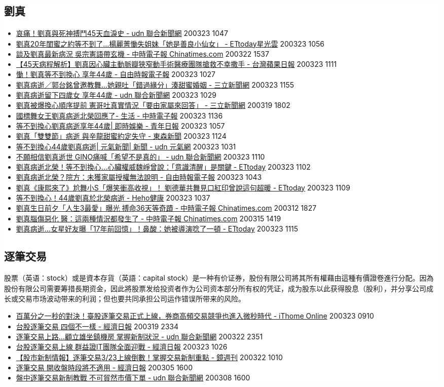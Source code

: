 ## 劉真


- [哀痛！劉真與死神搏鬥45天血淚史 - udn 聯合新聞網](https://stars.udn.com/star/story/10091/4436096 "哀痛！劉真與死神搏鬥45天血淚史 - udn 聯合新聞網") 200323 1047
- [劉真20年閨蜜之約等不到了…楊麗菁慟失姐妹「她是善良小仙女」 - ETtoday星光雲](https://star.ettoday.net/news/1674190 "劉真20年閨蜜之約等不到了…楊麗菁慟失姐妹「她是善良小仙女」 - ETtoday星光雲") 200323 1056
- [談及劉真最新病況 吳宗憲語帶玄機 - 中時電子報 Chinatimes.com](https://www.chinatimes.com/realtimenews/20200322002267-260404 "談及劉真最新病況 吳宗憲語帶玄機 - 中時電子報 Chinatimes.com") 200322 1537
- [【45天病程解析】劉真因心臟主動脈瓣狹窄動手術醫療團隊搶救不幸撒手 - 台灣蘋果日報](https://tw.appledaily.com/entertainment/20200323/WRTLWBX2673N44QVRDXLCKC2RI/ "【45天病程解析】劉真因心臟主動脈瓣狹窄動手術醫療團隊搶救不幸撒手 - 台灣蘋果日報") 200323 1111
- [慟！劉真等不到換心 享年44歲 - 自由時報電子報](https://ent.ltn.com.tw/news/breakingnews/3109188 "慟！劉真等不到換心 享年44歲 - 自由時報電子報") 200323 1027
- [劉真病逝／郭台銘曾邀教舞…她親吐「錯過緣分」湊甜蜜婚姻 - 三立新聞網](https://www.setn.com/News.aspx?NewsID=712552 "劉真病逝／郭台銘曾邀教舞…她親吐「錯過緣分」湊甜蜜婚姻 - 三立新聞網") 200323 1155
- [劉真病逝留下四歲女 享年44歲 - udn 聯合新聞網](https://stars.udn.com/star/story/10088/4436041 "劉真病逝留下四歲女 享年44歲 - udn 聯合新聞網") 200323 1029
- [劉真被爆換心順序提前 憲哥吐真實情況「要由家屬來回答」 - 三立新聞網](https://www.setn.com/News.aspx?NewsID=710689 "劉真被爆換心順序提前 憲哥吐真實情況「要由家屬來回答」 - 三立新聞網") 200319 1802
- [國標舞女王劉真病逝北榮回應了- 生活 - 中時電子報](https://www.chinatimes.com/realtimenews/20200323004256-260405?ctrack=mo_main_rtime_p01 "國標舞女王劉真病逝北榮回應了- 生活 - 中時電子報") 200323 1136
- [等不到換心劉真病逝享年44歲| 即時娛樂 - 青年日報](https://www.ydn.com.tw/News/377460 "等不到換心劉真病逝享年44歲| 即時娛樂 - 青年日報") 200323 1057
- [劉真「雙雙節」病逝 與辛龍甜蜜約定失守 - 東森新聞](https://news.ebc.net.tw/news/entertainment/202272 "劉真「雙雙節」病逝 與辛龍甜蜜約定失守 - 東森新聞") 200323 1124
- [等不到換心44歲劉真病逝| 元氣新聞| 新聞 - udn 元氣網](https://health.udn.com/health/story/5999/4436054 "等不到換心44歲劉真病逝| 元氣新聞| 新聞 - udn 元氣網") 200323 1031
- [不願相信劉真逝世 GINO痛喊「希望不是真的」 - udn 聯合新聞網](https://stars.udn.com/star/story/10091/4436174?from=udn-ch1_breaknews-1-cate8-news "不願相信劉真逝世 GINO痛喊「希望不是真的」 - udn 聯合新聞網") 200323 1110
- [劉真病逝北榮！等不到換心...心臟權威魏崢曾說：「意識清醒」是關鍵 - ETtoday](https://health.ettoday.net/news/1674182 "劉真病逝北榮！等不到換心...心臟權威魏崢曾說：「意識清醒」是關鍵 - ETtoday") 200323 1102
- [劉真病逝北榮？院方：未獲家屬授權無法說明 - 自由時報電子報](https://news.ltn.com.tw/news/life/breakingnews/3109222 "劉真病逝北榮？院方：未獲家屬授權無法說明 - 自由時報電子報") 200323 1043
- [劉真《康熙來了》尬舞小S「爆笑衝高收視」！ 劉德華共舞見口紅印曾說這句超暖 - ETtoday](https://star.ettoday.net/news/1674228 "劉真《康熙來了》尬舞小S「爆笑衝高收視」！ 劉德華共舞見口紅印曾說這句超暖 - ETtoday") 200323 1109
- [等不到換心！44歲劉真於北榮病逝 - Heho健康](https://heho.com.tw/archives/75001 "等不到換心！44歲劉真於北榮病逝 - Heho健康") 200323 1037
- [劉真生日前夕「人生3最愛」曝光 搏命36天等奇蹟 - 中時電子報 Chinatimes.com](https://www.chinatimes.com/realtimenews/20200312004608-260404 "劉真生日前夕「人生3最愛」曝光 搏命36天等奇蹟 - 中時電子報 Chinatimes.com") 200312 1827
- [劉真腦傷惡化 醫：這兩種情況都發生了 - 中時電子報 Chinatimes.com](https://www.chinatimes.com/realtimenews/20200315001877-260405 "劉真腦傷惡化 醫：這兩種情況都發生了 - 中時電子報 Chinatimes.com") 200315 1419
- [劉真病逝…女星好友曝「17年前回憶」！鼻酸：她被導演唸了一頓 - ETtoday](https://www.ettoday.net/news/20200323/1674237.htm "劉真病逝…女星好友曝「17年前回憶」！鼻酸：她被導演唸了一頓 - ETtoday") 200323 1115

## 逐筆交易

股票（英语：stock）或是資本存貨（英語：capital stock）是一种有价证券，股份有限公司將其所有權藉由這種有價證卷進行分配。因為股份有限公司需要筹措長期资金，因此將股票发给投资者作为公司资本部分所有权的凭证，成为股东以此获得股息（股利），并分享公司成长或交易市场波动带来的利润；但也要共同承担公司运作错误所带来的风险。
- [百萬分之一秒的對決！臺股逐筆交易正式上線，券商高頻交易競爭也進入微秒時代 - iThome Online](https://www.ithome.com.tw/news/136473 "百萬分之一秒的對決！臺股逐筆交易正式上線，券商高頻交易競爭也進入微秒時代 - iThome Online") 200323 0910
- [台股逐筆交易 四個不一樣 - 經濟日報](https://money.udn.com/money/story/5607/4428932 "台股逐筆交易 四個不一樣 - 經濟日報") 200319 2334
- [逐筆交易上路…顧立雄坐鎮機房 掌握新制狀況 - udn 聯合新聞網](https://udn.com/news/story/7251/4435511 "逐筆交易上路…顧立雄坐鎮機房 掌握新制狀況 - udn 聯合新聞網") 200322 2351
- [台股逐筆交易上線 群益證IT團隊全面迎戰 - 經濟日報](https://udn.com/news/story/7251/4436042 "台股逐筆交易上線 群益證IT團隊全面迎戰 - 經濟日報") 200323 1026
- [【股市新制情報】逐筆交易3/23上線倒數！掌握交易新制重點 - 鏡週刊](https://www.mirrormedia.mg/story/20200322mkt001 "【股市新制情報】逐筆交易3/23上線倒數！掌握交易新制重點 - 鏡週刊") 200322 1010
- [逐筆交易 開收盤時段將不適用 - 經濟日報](https://money.udn.com/money/story/5607/4389405 "逐筆交易 開收盤時段將不適用 - 經濟日報") 200305 1600
- [盤中逐筆交易新制教戰 不可貿然市價下單 - udn 聯合新聞網](https://udn.com/news/story/7251/4397902 "盤中逐筆交易新制教戰 不可貿然市價下單 - udn 聯合新聞網") 200308 1600